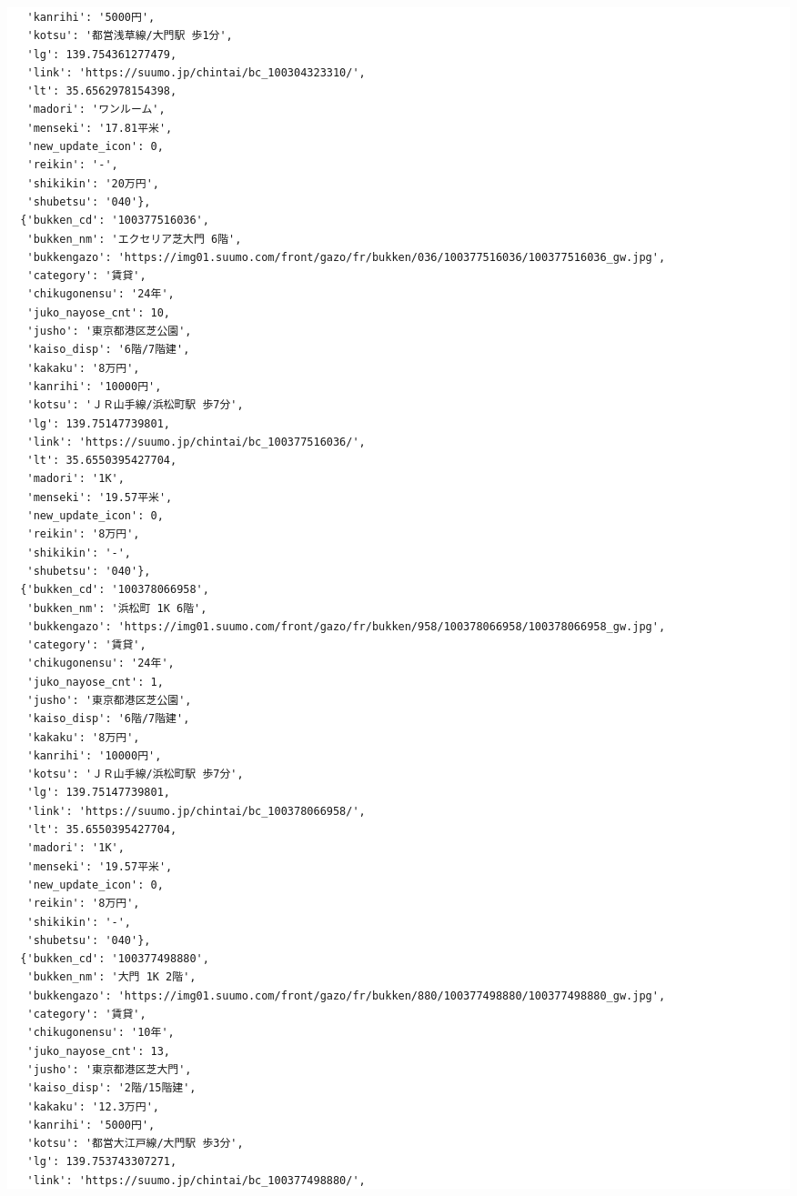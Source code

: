        'kanrihi': '5000円',
       'kotsu': '都営浅草線/大門駅 歩1分',
       'lg': 139.754361277479,
       'link': 'https://suumo.jp/chintai/bc_100304323310/',
       'lt': 35.6562978154398,
       'madori': 'ワンルーム',
       'menseki': '17.81平米',
       'new_update_icon': 0,
       'reikin': '-',
       'shikikin': '20万円',
       'shubetsu': '040'},
      {'bukken_cd': '100377516036',
       'bukken_nm': 'エクセリア芝大門 6階',
       'bukkengazo': 'https://img01.suumo.com/front/gazo/fr/bukken/036/100377516036/100377516036_gw.jpg',
       'category': '賃貸',
       'chikugonensu': '24年',
       'juko_nayose_cnt': 10,
       'jusho': '東京都港区芝公園',
       'kaiso_disp': '6階/7階建',
       'kakaku': '8万円',
       'kanrihi': '10000円',
       'kotsu': 'ＪＲ山手線/浜松町駅 歩7分',
       'lg': 139.75147739801,
       'link': 'https://suumo.jp/chintai/bc_100377516036/',
       'lt': 35.6550395427704,
       'madori': '1K',
       'menseki': '19.57平米',
       'new_update_icon': 0,
       'reikin': '8万円',
       'shikikin': '-',
       'shubetsu': '040'},
      {'bukken_cd': '100378066958',
       'bukken_nm': '浜松町 1K 6階',
       'bukkengazo': 'https://img01.suumo.com/front/gazo/fr/bukken/958/100378066958/100378066958_gw.jpg',
       'category': '賃貸',
       'chikugonensu': '24年',
       'juko_nayose_cnt': 1,
       'jusho': '東京都港区芝公園',
       'kaiso_disp': '6階/7階建',
       'kakaku': '8万円',
       'kanrihi': '10000円',
       'kotsu': 'ＪＲ山手線/浜松町駅 歩7分',
       'lg': 139.75147739801,
       'link': 'https://suumo.jp/chintai/bc_100378066958/',
       'lt': 35.6550395427704,
       'madori': '1K',
       'menseki': '19.57平米',
       'new_update_icon': 0,
       'reikin': '8万円',
       'shikikin': '-',
       'shubetsu': '040'},
      {'bukken_cd': '100377498880',
       'bukken_nm': '大門 1K 2階',
       'bukkengazo': 'https://img01.suumo.com/front/gazo/fr/bukken/880/100377498880/100377498880_gw.jpg',
       'category': '賃貸',
       'chikugonensu': '10年',
       'juko_nayose_cnt': 13,
       'jusho': '東京都港区芝大門',
       'kaiso_disp': '2階/15階建',
       'kakaku': '12.3万円',
       'kanrihi': '5000円',
       'kotsu': '都営大江戸線/大門駅 歩3分',
       'lg': 139.753743307271,
       'link': 'https://suumo.jp/chintai/bc_100377498880/',